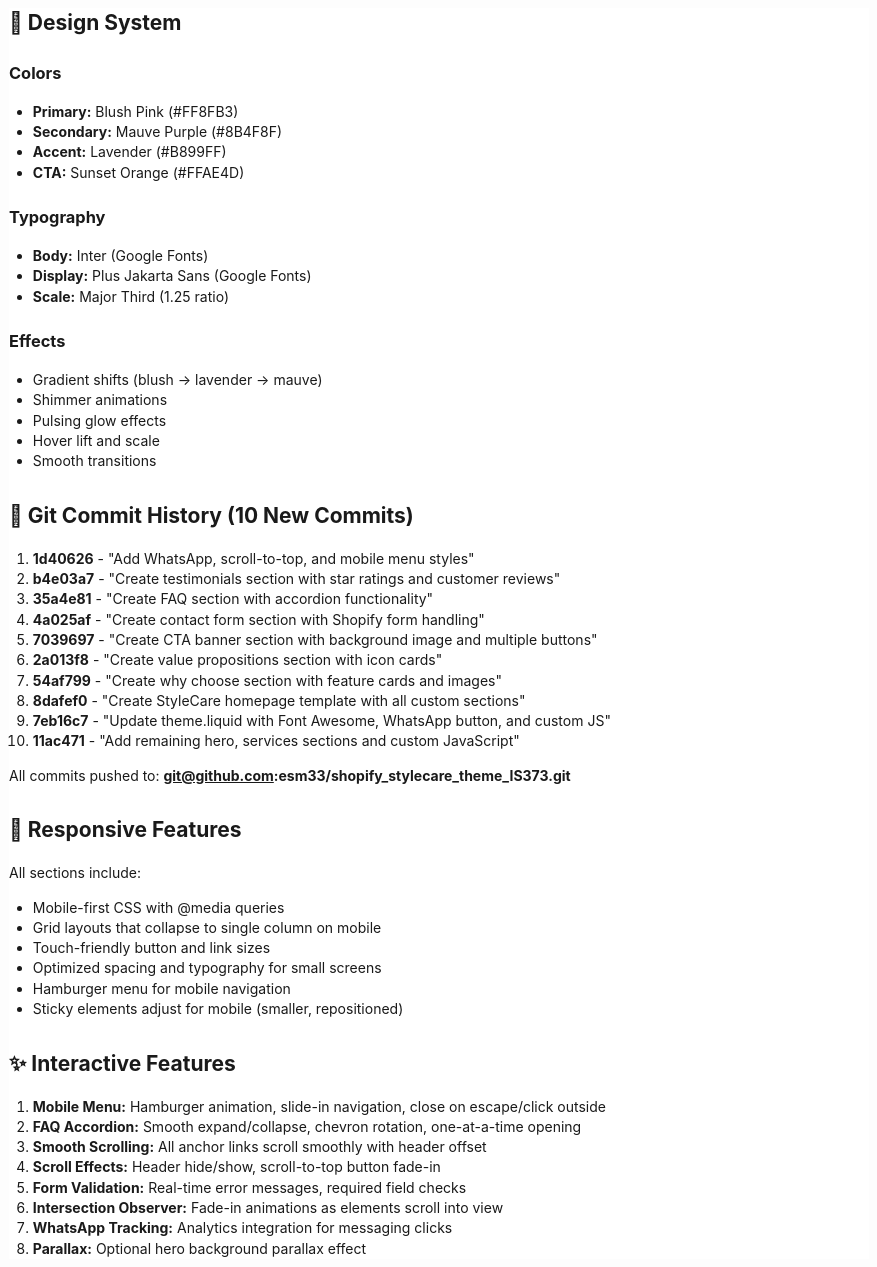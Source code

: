 ## 🎨 Design System

### Colors
- **Primary:** Blush Pink (#FF8FB3)
- **Secondary:** Mauve Purple (#8B4F8F)
- **Accent:** Lavender (#B899FF)
- **CTA:** Sunset Orange (#FFAE4D)

### Typography
- **Body:** Inter (Google Fonts)
- **Display:** Plus Jakarta Sans (Google Fonts)
- **Scale:** Major Third (1.25 ratio)

### Effects
- Gradient shifts (blush → lavender → mauve)
- Shimmer animations
- Pulsing glow effects
- Hover lift and scale
- Smooth transitions

## 🔧 Git Commit History (10 New Commits)

1. **1d40626** - "Add WhatsApp, scroll-to-top, and mobile menu styles"
2. **b4e03a7** - "Create testimonials section with star ratings and customer reviews"
3. **35a4e81** - "Create FAQ section with accordion functionality"
4. **4a025af** - "Create contact form section with Shopify form handling"
5. **7039697** - "Create CTA banner section with background image and multiple buttons"
6. **2a013f8** - "Create value propositions section with icon cards"
7. **54af799** - "Create why choose section with feature cards and images"
8. **8dafef0** - "Create StyleCare homepage template with all custom sections"
9. **7eb16c7** - "Update theme.liquid with Font Awesome, WhatsApp button, and custom JS"
10. **11ac471** - "Add remaining hero, services sections and custom JavaScript"

All commits pushed to: **git@github.com:esm33/shopify_stylecare_theme_IS373.git**

## 📱 Responsive Features

All sections include:
- Mobile-first CSS with @media queries
- Grid layouts that collapse to single column on mobile
- Touch-friendly button and link sizes
- Optimized spacing and typography for small screens
- Hamburger menu for mobile navigation
- Sticky elements adjust for mobile (smaller, repositioned)

## ✨ Interactive Features

1. **Mobile Menu:** Hamburger animation, slide-in navigation, close on escape/click outside
2. **FAQ Accordion:** Smooth expand/collapse, chevron rotation, one-at-a-time opening
3. **Smooth Scrolling:** All anchor links scroll smoothly with header offset
4. **Scroll Effects:** Header hide/show, scroll-to-top button fade-in
5. **Form Validation:** Real-time error messages, required field checks
6. **Intersection Observer:** Fade-in animations as elements scroll into view
7. **WhatsApp Tracking:** Analytics integration for messaging clicks
8. **Parallax:** Optional hero background parallax effect

